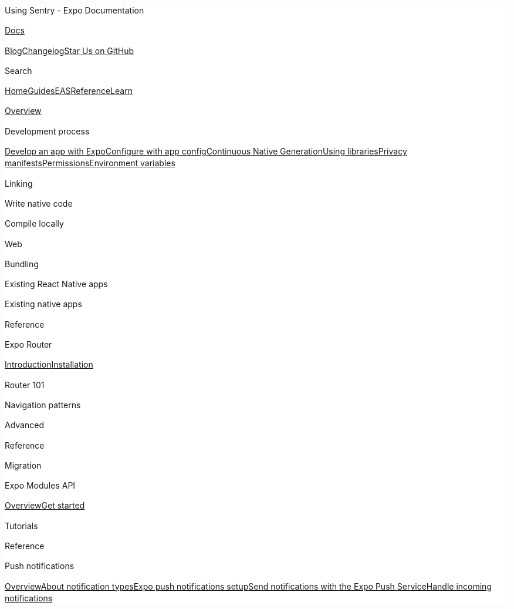 Using Sentry - Expo Documentation

[Docs](/)

[Blog](https://expo.dev/blog)[Changelog](https://expo.dev/changelog)[Star Us on GitHub](https://github.com/expo/expo)

Search

[Home](/)[Guides](/guides/overview)[EAS](/eas)[Reference](/versions/latest)[Learn](/tutorial/overview)

[Overview](/guides/overview)

Development process

[Develop an app with Expo](/workflow/overview)[Configure with app config](/workflow/configuration)[Continuous Native Generation](/workflow/continuous-native-generation)[Using libraries](/workflow/using-libraries)[Privacy manifests](/guides/apple-privacy)[Permissions](/guides/permissions)[Environment variables](/guides/environment-variables)

Linking

Write native code

Compile locally

Web

Bundling

Existing React Native apps

Existing native apps

Reference

Expo Router

[Introduction](/router/introduction)[Installation](/router/installation)

Router 101

Navigation patterns

Advanced

Reference

Migration

Expo Modules API

[Overview](/modules/overview)[Get started](/modules/get-started)

Tutorials

Reference

Push notifications

[Overview](/push-notifications/overview)[About notification types](/push-notifications/what-you-need-to-know)[Expo push notifications setup](/push-notifications/push-notifications-setup)[Send notifications with the Expo Push Service](/push-notifications/sending-notifications)[Handle incoming notifications](/push-notifications/receiving-notifications)
